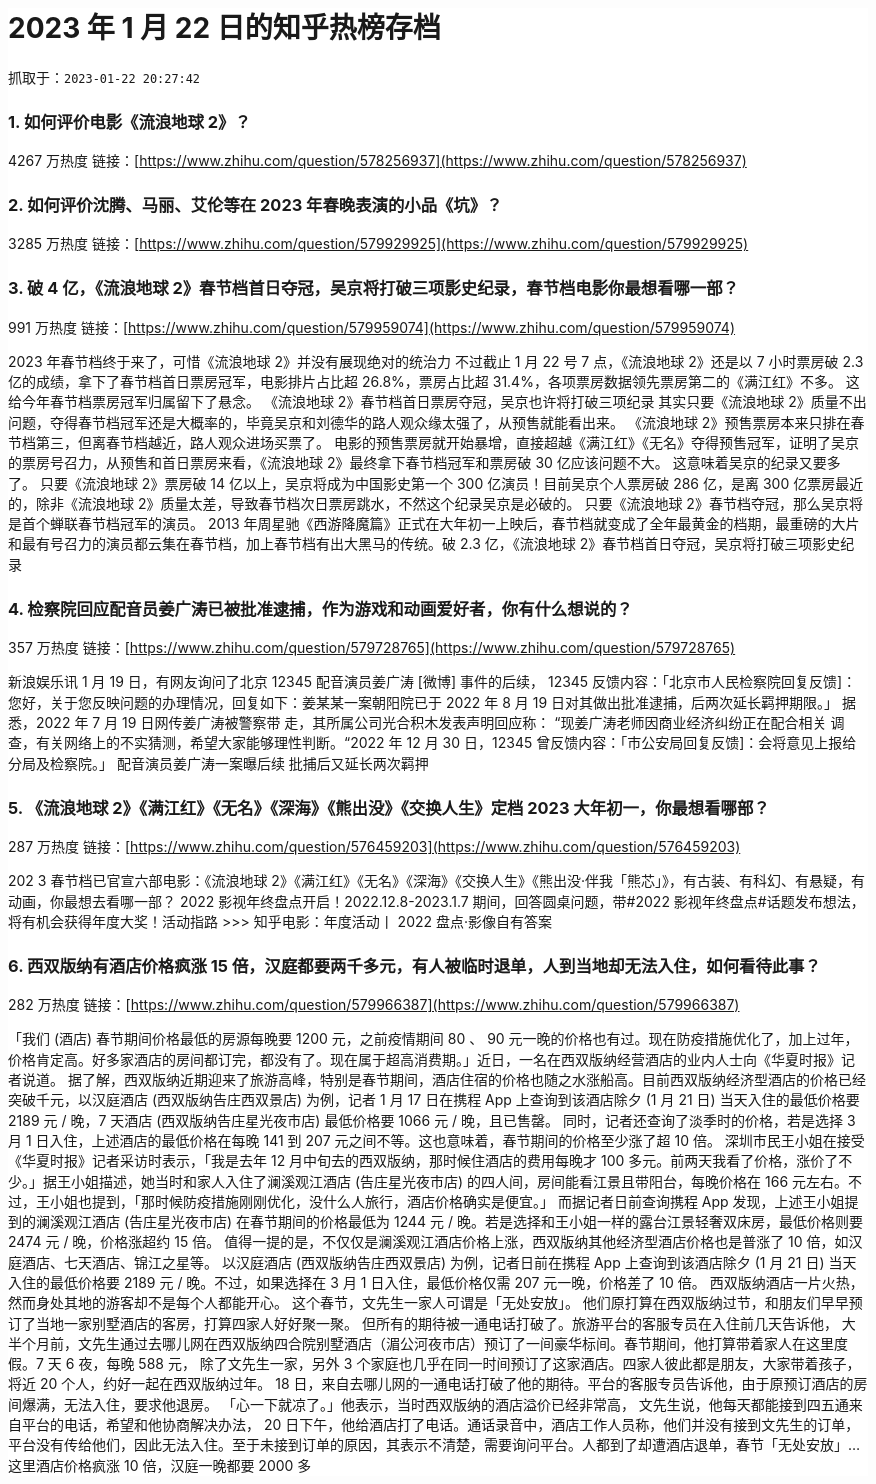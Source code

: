 # 2023 年 1 月 22 日的知乎热榜存档

抓取于：`2023-01-22 20:27:42`

### 1. 如何评价电影《流浪地球 2》？
4267 万热度 链接：[https://www.zhihu.com/question/578256937](https://www.zhihu.com/question/578256937)



### 2. 如何评价沈腾、马丽、艾伦等在 2023 年春晚表演的小品《坑》？
3285 万热度 链接：[https://www.zhihu.com/question/579929925](https://www.zhihu.com/question/579929925)



### 3. 破 4 亿，《流浪地球 2》春节档首日夺冠，吴京将打破三项影史纪录，春节档电影你最想看哪一部？
991 万热度 链接：[https://www.zhihu.com/question/579959074](https://www.zhihu.com/question/579959074)

​2023 年春节档终于来了，可惜《流浪地球 2》并没有展现绝对的统治力 不过截止 1 月 22 号 7 点，《流浪地球 2》还是以 7 小时票房破 2.3 亿的成绩，拿下了春节档首日票房冠军，电影排片占比超 26.8%，票房占比超 31.4%，各项票房数据领先票房第二的《满江红》不多。 这给今年春节档票房冠军归属留下了悬念。 《流浪地球 2》春节档首日票房夺冠，吴京也许将打破三项纪录 其实只要《流浪地球 2》质量不出问题，夺得春节档冠军还是大概率的，毕竟吴京和刘德华的路人观众缘太强了，从预售就能看出来。 《流浪地球 2》预售票房本来只排在春节档第三，但离春节档越近，路人观众进场买票了。 电影的预售票房就开始暴增，直接超越《满江红》《无名》夺得预售冠军，证明了吴京的票房号召力，从预售和首日票房来看，《流浪地球 2》最终拿下春节档冠军和票房破 30 亿应该问题不大。 这意味着吴京的纪录又要多了。 只要《流浪地球 2》票房破 14 亿以上，吴京将成为中国影史第一个 300 亿演员！目前吴京个人票房破 286 亿，是离 300 亿票房最近的，除非《流浪地球 2》质量太差，导致春节档次日票房跳水，不然这个纪录吴京是必破的。 只要《流浪地球 2》春节档夺冠，那么吴京将是首个蝉联春节档冠军的演员。 2013 年周星驰《西游降魔篇》正式在大年初一上映后，春节档就变成了全年最黄金的档期，最重磅的大片和最有号召力的演员都云集在春节档，加上春节档有出大黑马的传统。破 2.3 亿，《流浪地球 2》春节档首日夺冠，吴京将打破三项影史纪录

### 4. 检察院回应配音员姜广涛已被批准逮捕，作为游戏和动画爱好者，你有什么想说的？
357 万热度 链接：[https://www.zhihu.com/question/579728765](https://www.zhihu.com/question/579728765)

新浪娱乐讯 1 月 19 日，有网友询问了北京 12345 配音演员姜广涛 [微博] 事件的后续， 12345 反馈内容：「北京市人民检察院回复反馈]：您好，关于您反映问题的办理情况，回复如下：姜某某一案朝阳院已于 2022 年 8 月 19 日对其做出批准逮捕，后两次延长羁押期限。」 据悉，2022 年 7 月 19 日网传姜广涛被警察带 走，其所属公司光合积木发表声明回应称： “现姜广涛老师因商业经济纠纷正在配合相关 调查，有关网络上的不实猜测，希望大家能够理性判断。“2022 年 12 月 30 日，12345 曾反馈内容：「市公安局回复反馈]：会将意见上报给分局及检察院。」 配音演员姜广涛一案曝后续 批捕后又延长两次羁押

### 5. 《流浪地球 2》《满江红》《无名》《深海》《熊出没》《交换人生》定档 2023 大年初一，你最想看哪部？
287 万热度 链接：[https://www.zhihu.com/question/576459203](https://www.zhihu.com/question/576459203)

202 3 春节档已官宣六部电影：《流浪地球 2》《满江红》《无名》《深海》《交换人生》《熊出没·伴我「熊芯」》，有古装、有科幻、有悬疑，有动画，你最想去看哪一部？ 2022 影视年终盘点开启！2022.12.8-2023.1.7 期间，回答圆桌问题，带#2022 影视年终盘点#话题发布想法，将有机会获得年度大奖！活动指路 >>> 知乎电影：年度活动丨 2022 盘点·影像自有答案

### 6. 西双版纳有酒店价格疯涨 15 倍，汉庭都要两千多元，有人被临时退单，人到当地却无法入住，如何看待此事？
282 万热度 链接：[https://www.zhihu.com/question/579966387](https://www.zhihu.com/question/579966387)

「我们 (酒店) 春节期间价格最低的房源每晚要 1200 元，之前疫情期间 80 、 90 元一晚的价格也有过。现在防疫措施优化了，加上过年，价格肯定高。好多家酒店的房间都订完，都没有了。现在属于超高消费期。」近日，一名在西双版纳经营酒店的业内人士向《华夏时报》记者说道。 据了解，西双版纳近期迎来了旅游高峰，特别是春节期间，酒店住宿的价格也随之水涨船高。目前西双版纳经济型酒店的价格已经突破千元，以汉庭酒店 (西双版纳告庄西双景店) 为例，记者 1 月 17 日在携程 App 上查询到该酒店除夕 (1 月 21 日) 当天入住的最低价格要 2189 元 / 晚，7 天酒店 (西双版纳告庄星光夜市店) 最低价格要 1066 元 / 晚，且已售罄。 同时，记者还查询了淡季时的价格，若是选择 3 月 1 日入住，上述酒店的最低价格在每晚 141 到 207 元之间不等。这也意味着，春节期间的价格至少涨了超 10 倍。 深圳市民王小姐在接受《华夏时报》记者采访时表示，「我是去年 12 月中旬去的西双版纳，那时候住酒店的费用每晚才 100 多元。前两天我看了价格，涨价了不少。」据王小姐描述，她当时和家人入住了澜溪观江酒店 (告庄星光夜市店) 的四人间，房间能看江景且带阳台，每晚价格在 166 元左右。不过，王小姐也提到，「那时候防疫措施刚刚优化，没什么人旅行，酒店价格确实是便宜。」 而据记者日前查询携程 App 发现，上述王小姐提到的澜溪观江酒店 (告庄星光夜市店) 在春节期间的价格最低为 1244 元 / 晚。若是选择和王小姐一样的露台江景轻奢双床房，最低价格则要 2474 元 / 晚，价格涨超约 15 倍。 值得一提的是，不仅仅是澜溪观江酒店价格上涨，西双版纳其他经济型酒店价格也是普涨了 10 倍，如汉庭酒店、七天酒店、锦江之星等。 以汉庭酒店 (西双版纳告庄西双景店) 为例，记者日前在携程 App 上查询到该酒店除夕 (1 月 21 日) 当天入住的最低价格要 2189 元 / 晚。不过，如果选择在 3 月 1 日入住，最低价格仅需 207 元一晚，价格差了 10 倍。 西双版纳酒店一片火热，然而身处其地的游客却不是每个人都能开心。 这个春节，文先生一家人可谓是「无处安放」。 他们原打算在西双版纳过节，和朋友们早早预订了当地一家别墅酒店的客房，打算四家人好好聚一聚。 但所有的期待被一通电话打破了。旅游平台的客服专员在入住前几天告诉他， 大半个月前，文先生通过去哪儿网在西双版纳四合院别墅酒店（湄公河夜市店）预订了一间豪华标间。春节期间，他打算带着家人在这里度假。7 天 6 夜，每晚 588 元， 除了文先生一家，另外 3 个家庭也几乎在同一时间预订了这家酒店。四家人彼此都是朋友，大家带着孩子，将近 20 个人，约好一起在西双版纳过年。 18 日，来自去哪儿网的一通电话打破了他的期待。平台的客服专员告诉他，由于原预订酒店的房间爆满，无法入住，要求他退房。 「心一下就凉了。」他表示，当时西双版纳的酒店溢价已经非常高， 文先生说，他每天都能接到四五通来自平台的电话，希望和他协商解决办法， 20 日下午，他给酒店打了电话。通话录音中，酒店工作人员称，他们并没有接到文先生的订单，平台没有传给他们，因此无法入住。至于未接到订单的原因，其表示不清楚，需要询问平台。人都到了却遭酒店退单，春节「无处安放」…这里酒店价格疯涨 10 倍，汉庭一晚都要 2000 多

